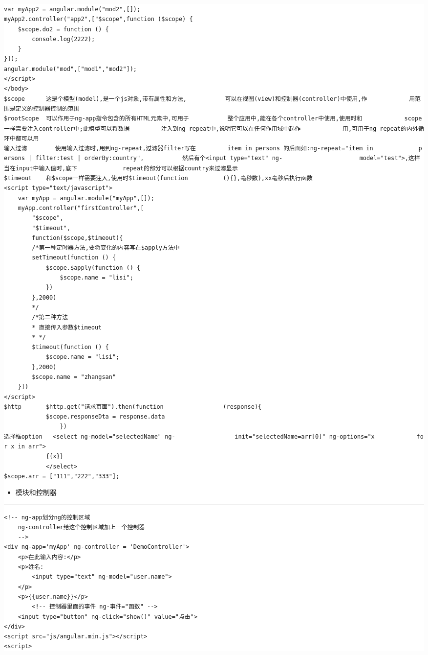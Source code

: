     var myApp2 = angular.module("mod2",[]);
    myApp2.controller("app2",["$scope",function ($scope) {
        $scope.do2 = function () {
            console.log(2222);
        }
    }]);
    angular.module("mod",["mod1","mod2"]);
	</script>
	</body>
	$scope		这是个模型(model),是一个js对象,带有属性和方法,			可以在视图(view)和控制器(controller)中使用,作			用范围是定义的控制器控制的范围
	$rootScope	可以作用于ng-app指令包含的所有HTML元素中,可用于			整个应用中,能在各个controller中使用,使用时和			scope一样需要注入controller中;此模型可以将数据			注入到ng-repeat中,说明它可以在任何作用域中起作			用,可用于ng-repeat的内外循环中都可以用
	输入过滤		使用输入过滤时,用到ng-repeat,过滤器filter写在			item in persons 的后面如:ng-repeat="item in 			persons | filter:test | orderBy:country",			然后有个<input type="text" ng-						model="test">,这样当在input中输入值时,底下				repeat的部分可以根据country来过滤显示
	$timeout	和$scope一样需要注入,使用时$timeout(function			(){},毫秒数),xx毫秒后执行函数
	<script type="text/javascript">
		var myApp = angular.module("myApp",[]);
		myApp.controller("firstController",[
			"$scope",
			"$timeout",
			function($scope,$timeout){
			/*第一种定时器方法,要将变化的内容写在$apply方法中
			setTimeout(function () {
				$scope.$apply(function () {
					$scope.name = "lisi";
				})
			},2000)
			*/
			/*第二种方法
			* 直接传入参数$timeout
			* */
			$timeout(function () {
				$scope.name = "lisi";
			},2000)
			$scope.name = "zhangsan"
		}])
	</script>
	$http		$http.get("请求页面").then(function					(response){
				$scope.responseDta = response.data
					})
	选择框option	<select ng-model="selectedName" ng-					init="selectedName=arr[0]" ng-options="x 			for x in arr">
    			{{x}}
				</select>
	$scope.arr = ["111","222","333"];

- 模块和控制器

---
	<!-- ng-app划分ng的控制区域 
		ng-controller给这个控制区域加上一个控制器
		-->
	<div ng-app='myApp' ng-controller = 'DemoController'>
		<p>在此输入内容:</p>
		<p>姓名:
			<input type="text" ng-model="user.name">
		</p>
		<p>{{user.name}}</p>
			<!-- 控制器里面的事件 ng-事件="函数" -->
		<input type="button" ng-click="show()" value="点击">
	</div>
	<script src="js/angular.min.js"></script>
	<script>